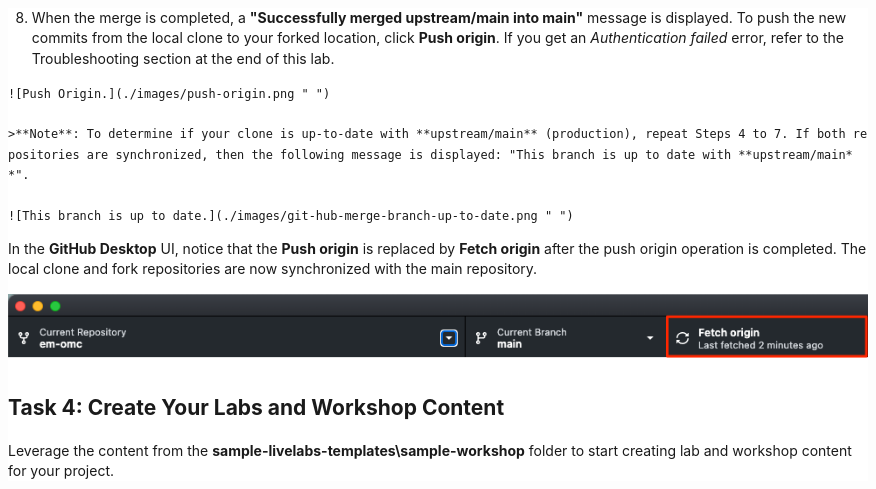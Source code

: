   8. When the merge is completed, a **"Successfully merged upstream/main into main"** message is displayed. To push the new commits from the local clone to your forked location, click **Push origin**. If you get an *Authentication failed* error, refer to the Troubleshooting section at the end of this lab.

    ![Push Origin.](./images/push-origin.png " ")

    >**Note**: To determine if your clone is up-to-date with **upstream/main** (production), repeat Steps 4 to 7. If both repositories are synchronized, then the following message is displayed: "This branch is up to date with **upstream/main**".

    ![This branch is up to date.](./images/git-hub-merge-branch-up-to-date.png " ")

  In the **GitHub Desktop** UI, notice that the **Push origin** is replaced by **Fetch origin** after the push origin operation is completed.  The local clone and fork repositories are now synchronized with the main repository.

  ![Synchronized repositories.](./images/fetch-origin.png " ")

## Task 4: Create Your Labs and Workshop Content
Leverage the content from the **sample-livelabs-templates\sample-workshop** folder to start creating lab and workshop content for your project.
